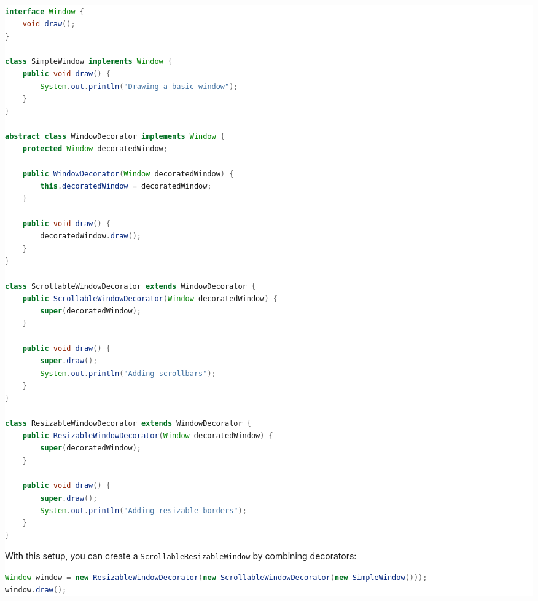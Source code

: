 ```java
interface Window {
    void draw();
}

class SimpleWindow implements Window {
    public void draw() {
        System.out.println("Drawing a basic window");
    }
}

abstract class WindowDecorator implements Window {
    protected Window decoratedWindow;

    public WindowDecorator(Window decoratedWindow) {
        this.decoratedWindow = decoratedWindow;
    }

    public void draw() {
        decoratedWindow.draw();
    }
}

class ScrollableWindowDecorator extends WindowDecorator {
    public ScrollableWindowDecorator(Window decoratedWindow) {
        super(decoratedWindow);
    }

    public void draw() {
        super.draw();
        System.out.println("Adding scrollbars");
    }
}

class ResizableWindowDecorator extends WindowDecorator {
    public ResizableWindowDecorator(Window decoratedWindow) {
        super(decoratedWindow);
    }

    public void draw() {
        super.draw();
        System.out.println("Adding resizable borders");
    }
}
```

With this setup, you can create a `ScrollableResizableWindow` by combining decorators:

```java
Window window = new ResizableWindowDecorator(new ScrollableWindowDecorator(new SimpleWindow()));
window.draw();
```
